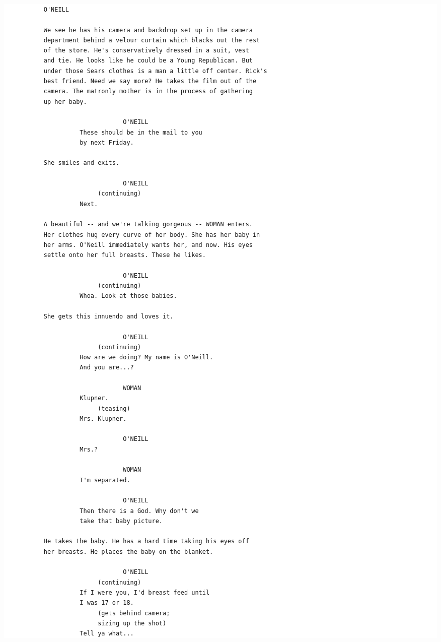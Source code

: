                O'NEILL

               We see he has his camera and backdrop set up in the camera 
               department behind a velour curtain which blacks out the rest 
               of the store. He's conservatively dressed in a suit, vest 
               and tie. He looks like he could be a Young Republican. But 
               under those Sears clothes is a man a little off center. Rick's 
               best friend. Need we say more? He takes the film out of the 
               camera. The matronly mother is in the process of gathering 
               up her baby.

                                     O'NEILL
                         These should be in the mail to you 
                         by next Friday.

               She smiles and exits.

                                     O'NEILL
                              (continuing)
                         Next.

               A beautiful -- and we're talking gorgeous -- WOMAN enters. 
               Her clothes hug every curve of her body. She has her baby in 
               her arms. O'Neill immediately wants her, and now. His eyes 
               settle onto her full breasts. These he likes.

                                     O'NEILL
                              (continuing)
                         Whoa. Look at those babies.

               She gets this innuendo and loves it.

                                     O'NEILL
                              (continuing)
                         How are we doing? My name is O'Neill. 
                         And you are...?

                                     WOMAN
                         Klupner.
                              (teasing)
                         Mrs. Klupner.

                                     O'NEILL
                         Mrs.?

                                     WOMAN
                         I'm separated.

                                     O'NEILL
                         Then there is a God. Why don't we 
                         take that baby picture.

               He takes the baby. He has a hard time taking his eyes off 
               her breasts. He places the baby on the blanket.

                                     O'NEILL
                              (continuing)
                         If I were you, I'd breast feed until 
                         I was 17 or 18.
                              (gets behind camera; 
                              sizing up the shot)
                         Tell ya what...
